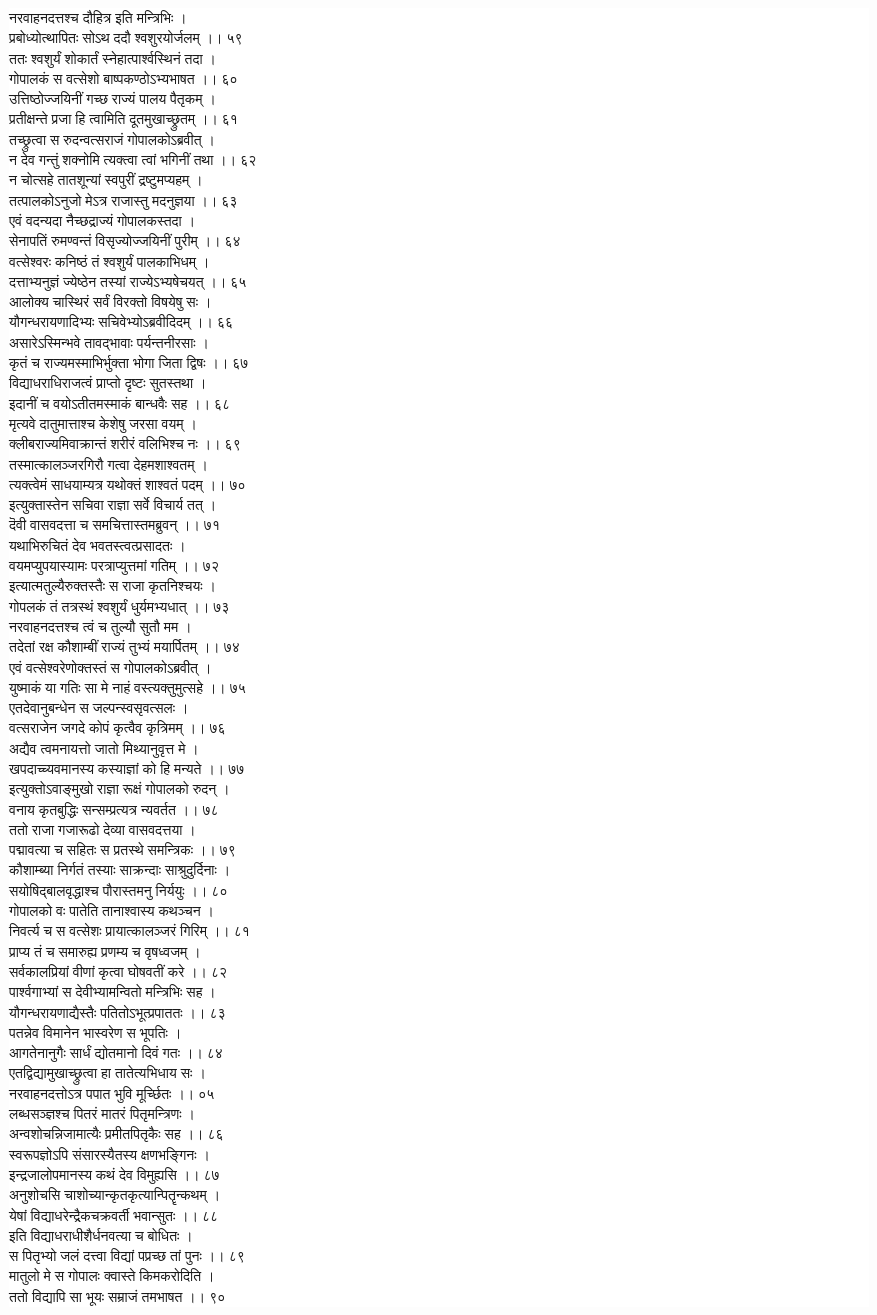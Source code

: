 नरवाहनदत्तश्च दौहित्र इति मन्त्रिभिः ।  
प्रबोध्योत्थापितः सोऽथ ददौ श्वशुरयोर्जलम् ।। ५९  
ततः श्वशुर्यं शोकार्तं स्नेहात्पार्श्वस्थिनं तदा ।  
गोपालकं स वत्सेशो बाष्पकण्ठोऽभ्यभाषत ।। ६०  
उत्तिष्ठोज्जयिनीं गच्छ राज्यं पालय पैतृकम् ।  
प्रतीक्षन्ते प्रजा हि त्वामिति दूतमुखाच्छ्रुतम् ।। ६१  
तच्छ्रुत्वा स रुदन्वत्सराजं गोपालकोऽब्रवीत् ।  
न देव गन्तुं शक्नोमि त्यक्त्वा त्वां भगिनीं तथा ।। ६२  
न चोत्सहे तातशून्यां स्वपुरीं द्रष्टुमप्यहम् ।  
तत्पालकोऽनुजो मेऽत्र राजास्तु मदनुज्ञया ।। ६३  
एवं वदन्यदा नैच्छद्राज्यं गोपालकस्तदा ।  
सेनापतिं रुमण्वन्तं विसृज्योज्जयिनीं पुरीम् ।। ६४  
वत्सेश्वरः कनिष्ठं तं श्वशुर्यं पालकाभिधम् ।  
दत्ताभ्यनुज्ञं ज्येष्ठेन तस्यां राज्येऽभ्यषेचयत् ।। ६५  
आलोक्य चास्थिरं सर्वं विरक्तो विषयेषु सः ।  
यौगन्धरायणादिभ्यः सचिवेभ्योऽब्रवीदिदम् ।। ६६  
असारेऽस्मिन्भवे तावद्भावाः पर्यन्तनीरसाः ।  
कृतं च राज्यमस्माभिर्भुक्ता भोगा जिता द्विषः ।। ६७  
विद्याधराधिराजत्वं प्राप्तो दृष्टः सुतस्तथा ।  
इदानीं च वयोऽतीतमस्माकं बान्धवैः सह ।। ६८  
मृत्यवे दातुमात्ताश्च केशेषु जरसा वयम् ।  
क्लीबराज्यमिवाक्रान्तं शरीरं वलिभिश्च नः ।। ६९  
तस्मात्कालञ्जरगिरौ गत्वा देहमशाश्वतम् ।  
त्यक्त्वेमं साधयाम्यत्र यथोक्तं शाश्वतं पदम् ।। ७०  
इत्युक्तास्तेन सचिवा राज्ञा सर्वे विचार्य तत् ।  
दॆवी वासवदत्ता च समचित्तास्तमब्रुवन् ।। ७१  
यथाभिरुचितं देव भवतस्त्वत्प्रसादतः ।  
वयमप्युपयास्यामः परत्राप्युत्तमां गतिम् ।। ७२  
इत्यात्मतुल्यैरुक्तस्तैः स राजा कृतनिश्चयः ।  
गोपलकं तं तत्रस्थं श्वशुर्यं धुर्यमभ्यधात् ।। ७३  
नरवाहनदत्तश्च त्वं च तुल्यौ सुतौ मम ।  
तदेतां रक्ष कौशाम्बीं राज्यं तुभ्यं मयार्पितम् ।। ७४  
एवं वत्सेश्वरेणोक्तस्तं स गोपालकोऽब्रवीत् ।  
युष्माकं या गतिः सा मे नाहं वस्त्यक्तुमुत्सहे ।। ७५  
एतदेवानुबन्धेन स जल्पन्स्वसृवत्सलः ।  
वत्सराजेन जगदे कोपं कृत्वैव कृत्रिमम् ।। ७६  
अद्यैव त्वमनायत्तो जातो मिथ्यानुवृत्त मे ।  
खपदाच्च्यवमानस्य कस्याज्ञां को हि मन्यते ।। ७७  
इत्युक्तोऽवाङ्मुखो राज्ञा रूक्षं गोपालको रुदन् ।  
वनाय कृतबुद्धिः सन्सम्प्रत्यत्र न्यवर्तत ।। ७८  
ततो राजा गजारूढो देव्या वासवदत्तया ।  
पद्मावत्या च सहितः स प्रतस्थे समन्त्रिकः ।। ७९  
कौशाम्ब्या निर्गतं तस्याः साक्रन्दाः साश्रुदुर्दिनाः ।  
सयोषिद्बालवृद्धाश्च पौरास्तमनु निर्ययुः ।। ८०  
गोपालको वः पातेति तानाश्वास्य कथञ्चन ।  
निवर्त्य च स वत्सेशः प्रायात्कालञ्जरं गिरिम् ।। ८१  
प्राप्य तं च समारुह्य प्रणम्य च वृषध्वजम् ।  
सर्वकालप्रियां वीणां कृत्वा घोषवतीं करे ।। ८२  
पार्श्वगाभ्यां स देवीभ्यामन्वितो मन्त्रिभिः सह ।  
यौगन्धरायणाद्यैस्तैः पतितोऽभूत्प्रपाततः ।। ८३  
पतन्नेव विमानेन भास्वरेण स भूपतिः ।  
आगतेनानुगैः सार्धं द्योतमानो दिवं गतः ।। ८४  
एतद्विद्यामुखाच्छ्रुत्वा हा तातेत्यभिधाय सः ।  
नरवाहनदत्तोऽत्र पपात भुवि मूर्च्छितः ।। ०५  
लब्धसञ्ज्ञश्च पितरं मातरं पितृमन्त्रिणः ।  
अन्वशोचन्निजामात्यैः प्रमीतपितृकैः सह ।। ८६  
स्वरूपज्ञोऽपि संसारस्यैतस्य क्षणभङ्गिनः ।  
इन्द्रजालोपमानस्य कथं देव विमुह्यसि ।। ८७  
अनुशोचसि चाशोच्यान्कृतकृत्यान्पितॄन्कथम् ।  
येषां विद्याधरेन्द्रैकचक्रवर्ती भवान्सुतः ।। ८८  
इति विद्याधराधीशैर्धनवत्या च बोधितः ।  
स पितृभ्यो जलं दत्त्वा विद्यां पप्रच्छ तां पुनः ।। ८९  
मातुलो मे स गोपालः क्वास्ते किमकरोदिति ।  
ततो विद्यापि सा भूयः सम्राजं तमभाषत ।। ९०  